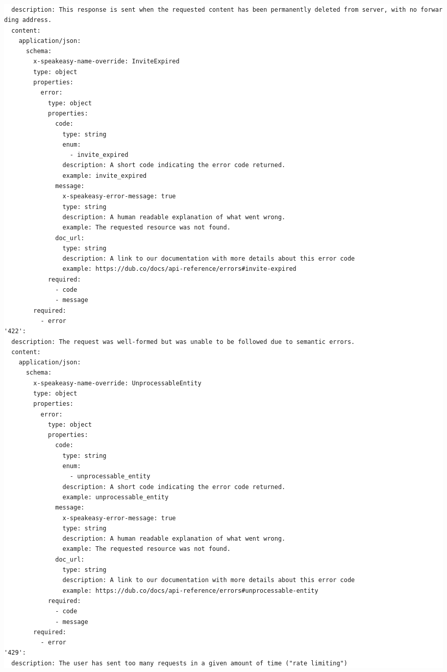       description: This response is sent when the requested content has been permanently deleted from server, with no forwarding address.
      content:
        application/json:
          schema:
            x-speakeasy-name-override: InviteExpired
            type: object
            properties:
              error:
                type: object
                properties:
                  code:
                    type: string
                    enum:
                      - invite_expired
                    description: A short code indicating the error code returned.
                    example: invite_expired
                  message:
                    x-speakeasy-error-message: true
                    type: string
                    description: A human readable explanation of what went wrong.
                    example: The requested resource was not found.
                  doc_url:
                    type: string
                    description: A link to our documentation with more details about this error code
                    example: https://dub.co/docs/api-reference/errors#invite-expired
                required:
                  - code
                  - message
            required:
              - error
    '422':
      description: The request was well-formed but was unable to be followed due to semantic errors.
      content:
        application/json:
          schema:
            x-speakeasy-name-override: UnprocessableEntity
            type: object
            properties:
              error:
                type: object
                properties:
                  code:
                    type: string
                    enum:
                      - unprocessable_entity
                    description: A short code indicating the error code returned.
                    example: unprocessable_entity
                  message:
                    x-speakeasy-error-message: true
                    type: string
                    description: A human readable explanation of what went wrong.
                    example: The requested resource was not found.
                  doc_url:
                    type: string
                    description: A link to our documentation with more details about this error code
                    example: https://dub.co/docs/api-reference/errors#unprocessable-entity
                required:
                  - code
                  - message
            required:
              - error
    '429':
      description: The user has sent too many requests in a given amount of time ("rate limiting")